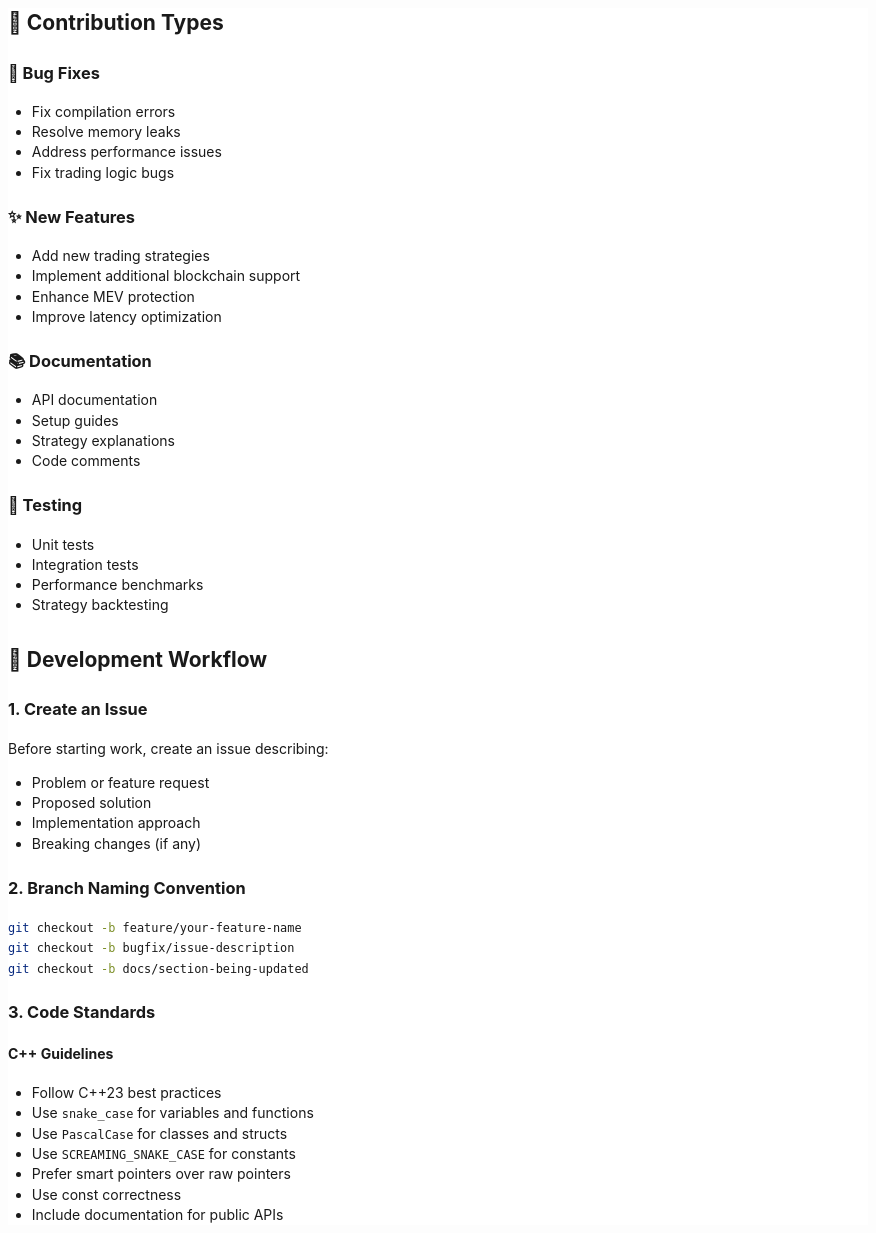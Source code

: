 ## 📝 Contribution Types

### 🐛 Bug Fixes
- Fix compilation errors
- Resolve memory leaks
- Address performance issues
- Fix trading logic bugs

### ✨ New Features
- Add new trading strategies
- Implement additional blockchain support
- Enhance MEV protection
- Improve latency optimization

### 📚 Documentation
- API documentation
- Setup guides
- Strategy explanations
- Code comments

### 🧪 Testing
- Unit tests
- Integration tests
- Performance benchmarks
- Strategy backtesting

## 🔄 Development Workflow

### 1. Create an Issue
Before starting work, create an issue describing:
- Problem or feature request
- Proposed solution
- Implementation approach
- Breaking changes (if any)

### 2. Branch Naming Convention
```bash
git checkout -b feature/your-feature-name
git checkout -b bugfix/issue-description
git checkout -b docs/section-being-updated
```

### 3. Code Standards

#### C++ Guidelines
- Follow C++23 best practices
- Use `snake_case` for variables and functions
- Use `PascalCase` for classes and structs
- Use `SCREAMING_SNAKE_CASE` for constants
- Prefer smart pointers over raw pointers
- Use const correctness
- Include documentation for public APIs
